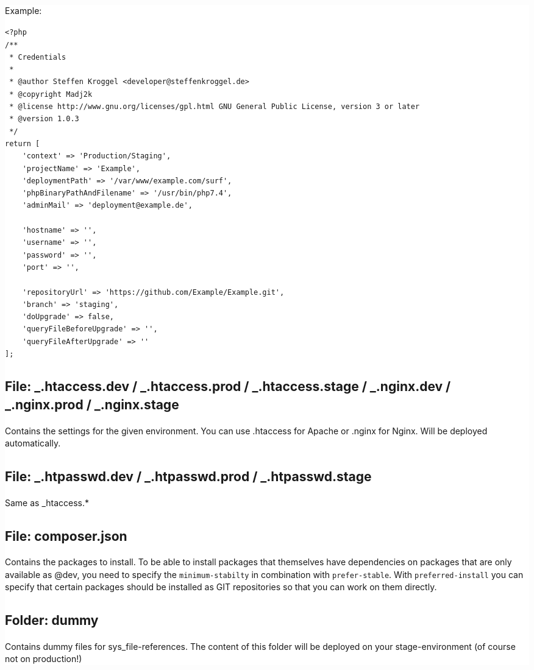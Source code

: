 Example:
```
<?php
/**
 * Credentials
 *
 * @author Steffen Kroggel <developer@steffenkroggel.de>
 * @copyright Madj2k
 * @license http://www.gnu.org/licenses/gpl.html GNU General Public License, version 3 or later
 * @version 1.0.3
 */
return [
    'context' => 'Production/Staging',
    'projectName' => 'Example',
    'deploymentPath' => '/var/www/example.com/surf',
    'phpBinaryPathAndFilename' => '/usr/bin/php7.4',
    'adminMail' => 'deployment@example.de',

    'hostname' => '',
    'username' => '',
    'password' => '',
    'port' => '',

    'repositoryUrl' => 'https://github.com/Example/Example.git',
    'branch' => 'staging',
    'doUpgrade' => false,
    'queryFileBeforeUpgrade' => '',
    'queryFileAfterUpgrade' => ''
];
```
## File: _.htaccess.dev / _.htaccess.prod / _.htaccess.stage / _.nginx.dev / _.nginx.prod / _.nginx.stage
Contains the settings for the given environment. You can use .htaccess for Apache or .nginx for Nginx.
Will be deployed automatically.

## File: _.htpasswd.dev / _.htpasswd.prod / _.htpasswd.stage
Same as _htaccess.*

## File: composer.json
Contains the packages to install.
To be able to install packages that themselves have dependencies on packages that are only available as @dev, you need to specify the `minimum-stabilty` in combination with `prefer-stable`.
With `preferred-install` you can specify that certain packages should be installed as GIT repositories so that you can work on them directly.

## Folder: dummy
Contains dummy files for sys_file-references.
The content of this folder will be deployed on your stage-environment (of course not on production!)
